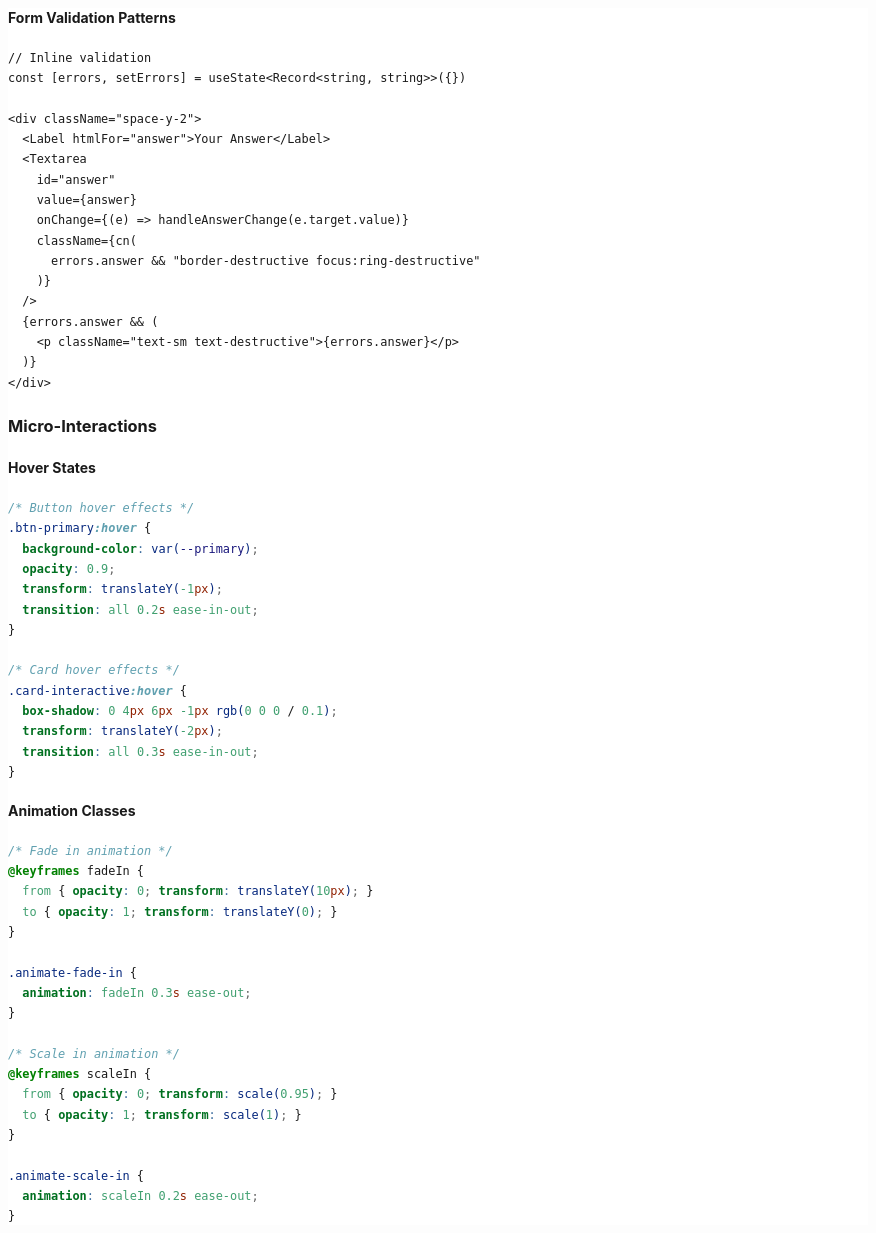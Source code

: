 #### Form Validation Patterns
```tsx
// Inline validation
const [errors, setErrors] = useState<Record<string, string>>({})

<div className="space-y-2">
  <Label htmlFor="answer">Your Answer</Label>
  <Textarea
    id="answer"
    value={answer}
    onChange={(e) => handleAnswerChange(e.target.value)}
    className={cn(
      errors.answer && "border-destructive focus:ring-destructive"
    )}
  />
  {errors.answer && (
    <p className="text-sm text-destructive">{errors.answer}</p>
  )}
</div>
```

### Micro-Interactions

#### Hover States
```css
/* Button hover effects */
.btn-primary:hover {
  background-color: var(--primary);
  opacity: 0.9;
  transform: translateY(-1px);
  transition: all 0.2s ease-in-out;
}

/* Card hover effects */
.card-interactive:hover {
  box-shadow: 0 4px 6px -1px rgb(0 0 0 / 0.1);
  transform: translateY(-2px);
  transition: all 0.3s ease-in-out;
}
```

#### Animation Classes
```css
/* Fade in animation */
@keyframes fadeIn {
  from { opacity: 0; transform: translateY(10px); }
  to { opacity: 1; transform: translateY(0); }
}

.animate-fade-in {
  animation: fadeIn 0.3s ease-out;
}

/* Scale in animation */
@keyframes scaleIn {
  from { opacity: 0; transform: scale(0.95); }
  to { opacity: 1; transform: scale(1); }
}

.animate-scale-in {
  animation: scaleIn 0.2s ease-out;
}
```
